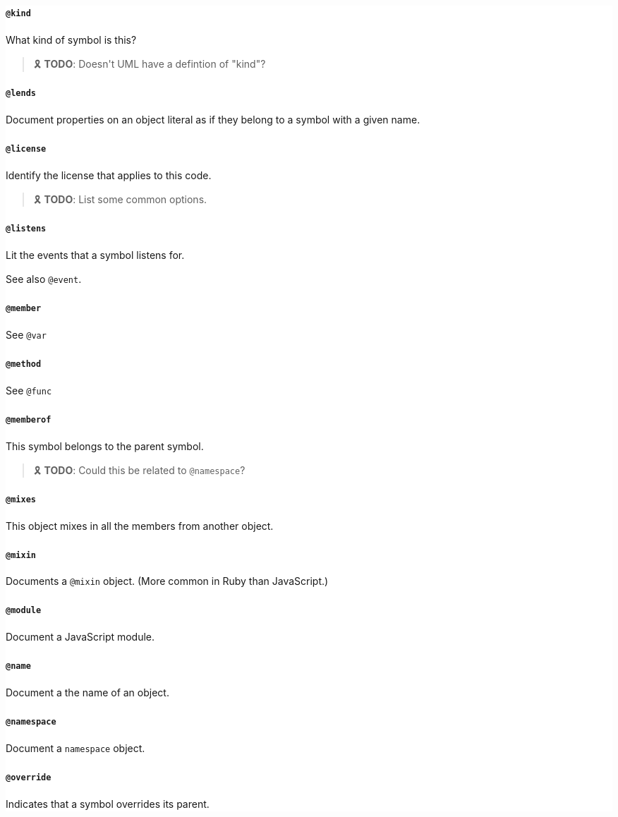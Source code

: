#### `@kind`

What kind of symbol is this?

> :reminder_ribbon: **TODO**: Doesn't UML have a defintion of "kind"?

#### `@lends`

Document properties on an object literal as if they belong to a symbol with a given name.

#### `@license`

Identify the license that applies to this code.

> :reminder_ribbon: **TODO**: List some common options.

#### `@listens`

Lit the events that a symbol listens for.

See also `@event`.

#### `@member`

See `@var`

#### `@method`

See `@func`

#### `@memberof`

This symbol belongs to the parent symbol.

> :reminder_ribbon: **TODO**: Could this be related to `@namespace`?

#### `@mixes`

This object mixes in all the members from another object.

#### `@mixin`

Documents a `@mixin` object. (More common in Ruby than JavaScript.)

#### `@module`

Document a JavaScript module.

#### `@name`

Document a the name of an object.

#### `@namespace`

Document a `namespace` object.

#### `@override`

Indicates that a symbol overrides its parent.
